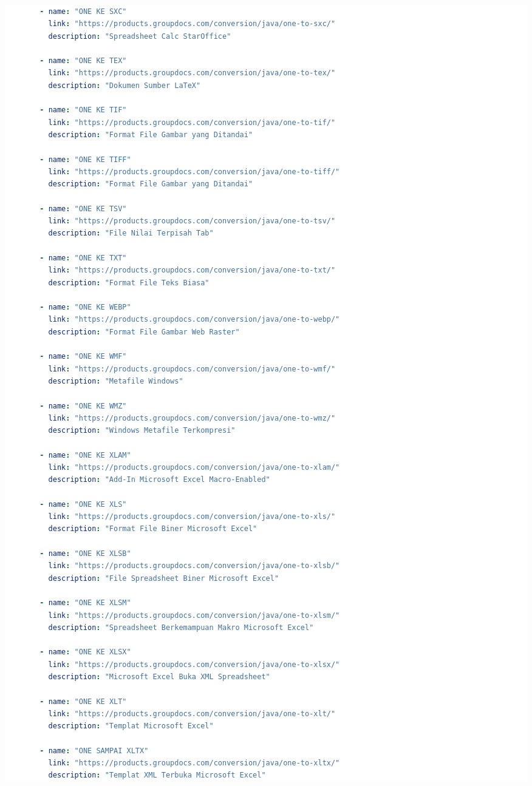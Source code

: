 ```yaml
        - name: "ONE KE SXC"
          link: "https://products.groupdocs.com/conversion/java/one-to-sxc/"
          description: "Spreadsheet Calc StarOffice"

        - name: "ONE KE TEX"
          link: "https://products.groupdocs.com/conversion/java/one-to-tex/"
          description: "Dokumen Sumber LaTeX"

        - name: "ONE KE TIF"
          link: "https://products.groupdocs.com/conversion/java/one-to-tif/"
          description: "Format File Gambar yang Ditandai"

        - name: "ONE KE TIFF"
          link: "https://products.groupdocs.com/conversion/java/one-to-tiff/"
          description: "Format File Gambar yang Ditandai"

        - name: "ONE KE TSV"
          link: "https://products.groupdocs.com/conversion/java/one-to-tsv/"
          description: "File Nilai Terpisah Tab"

        - name: "ONE KE TXT"
          link: "https://products.groupdocs.com/conversion/java/one-to-txt/"
          description: "Format File Teks Biasa"

        - name: "ONE KE WEBP"
          link: "https://products.groupdocs.com/conversion/java/one-to-webp/"
          description: "Format File Gambar Web Raster"

        - name: "ONE KE WMF"
          link: "https://products.groupdocs.com/conversion/java/one-to-wmf/"
          description: "Metafile Windows"

        - name: "ONE KE WMZ"
          link: "https://products.groupdocs.com/conversion/java/one-to-wmz/"
          description: "Windows Metafile Terkompresi"

        - name: "ONE KE XLAM"
          link: "https://products.groupdocs.com/conversion/java/one-to-xlam/"
          description: "Add-In Microsoft Excel Macro-Enabled"

        - name: "ONE KE XLS"
          link: "https://products.groupdocs.com/conversion/java/one-to-xls/"
          description: "Format File Biner Microsoft Excel"

        - name: "ONE KE XLSB"
          link: "https://products.groupdocs.com/conversion/java/one-to-xlsb/"
          description: "File Spreadsheet Biner Microsoft Excel"

        - name: "ONE KE XLSM"
          link: "https://products.groupdocs.com/conversion/java/one-to-xlsm/"
          description: "Spreadsheet Berkemampuan Makro Microsoft Excel"

        - name: "ONE KE XLSX"
          link: "https://products.groupdocs.com/conversion/java/one-to-xlsx/"
          description: "Microsoft Excel Buka XML Spreadsheet"

        - name: "ONE KE XLT"
          link: "https://products.groupdocs.com/conversion/java/one-to-xlt/"
          description: "Templat Microsoft Excel"

        - name: "ONE SAMPAI XLTX"
          link: "https://products.groupdocs.com/conversion/java/one-to-xltx/"
          description: "Templat XML Terbuka Microsoft Excel"
```